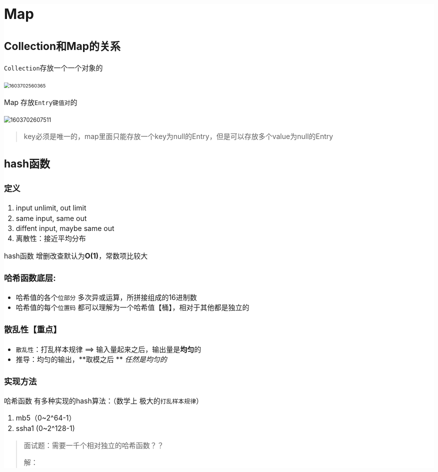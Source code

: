 # Map



## Collection和Map的关系

`Collection`存放一个一个对象的

<img src="Map.assets/1603702560365.png" alt="1603702560365" style="zoom:67%;" />



Map 存放`Entry键值对`的	

<img src="Map.assets/1603702607511.png" alt="1603702607511" style="zoom:80%;" />

> key必须是唯一的，map里面只能存放一个key为null的Entry，但是可以存放多个value为null的Entry




## hash函数

### 定义
1. input unlimit, out limit
2. same input, same out
3. diffent input, maybe same out
4. 离散性：接近平均分布

hash函数 增删改查默认为**O(1)**，常数项比较大
### 哈希函数底层:
- 哈希值的各个`位部分` 多次异或运算，所拼接组成的16进制数 
- 哈希值的每个`位置码` 都可以理解为一个哈希值【桶】，相对于其他都是独立的

### 散乱性【重点】
- `散乱性`：打乱样本规律 ==> 输入量起来之后，输出量是**均匀**的
- 推导：均匀的输出，**取模之后 ** *任然是均匀的*

### 实现方法
哈希函数 有多种实现的hash算法：（数学上 极大的`打乱样本规律`）
1. mb5（0~2^64-1） 
2. ssha1 (0~2^128-1)

> 面试题：需要一千个相对独立的哈希函数？？
>
> 解：
>